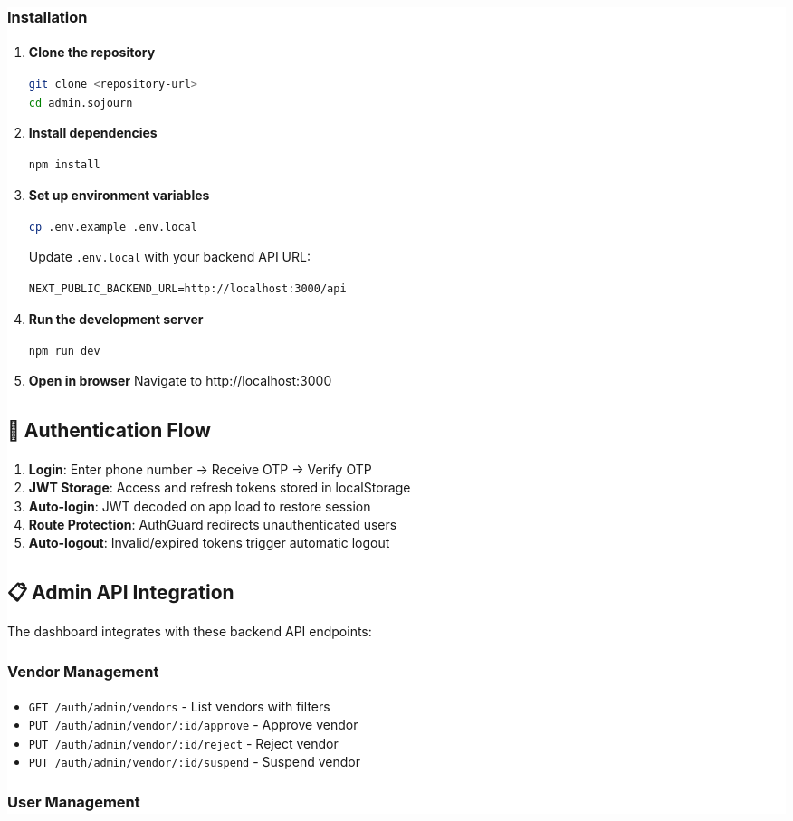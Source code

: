 ### Installation

1. **Clone the repository**

   ```bash
   git clone <repository-url>
   cd admin.sojourn
   ```

2. **Install dependencies**

   ```bash
   npm install
   ```

3. **Set up environment variables**

   ```bash
   cp .env.example .env.local
   ```

   Update `.env.local` with your backend API URL:

   ```env
   NEXT_PUBLIC_BACKEND_URL=http://localhost:3000/api
   ```

4. **Run the development server**

   ```bash
   npm run dev
   ```

5. **Open in browser**
   Navigate to [http://localhost:3000](http://localhost:3000)

## 🔐 Authentication Flow

1. **Login**: Enter phone number → Receive OTP → Verify OTP
2. **JWT Storage**: Access and refresh tokens stored in localStorage
3. **Auto-login**: JWT decoded on app load to restore session
4. **Route Protection**: AuthGuard redirects unauthenticated users
5. **Auto-logout**: Invalid/expired tokens trigger automatic logout

## 📋 Admin API Integration

The dashboard integrates with these backend API endpoints:

### Vendor Management

- `GET /auth/admin/vendors` - List vendors with filters
- `PUT /auth/admin/vendor/:id/approve` - Approve vendor
- `PUT /auth/admin/vendor/:id/reject` - Reject vendor
- `PUT /auth/admin/vendor/:id/suspend` - Suspend vendor

### User Management
